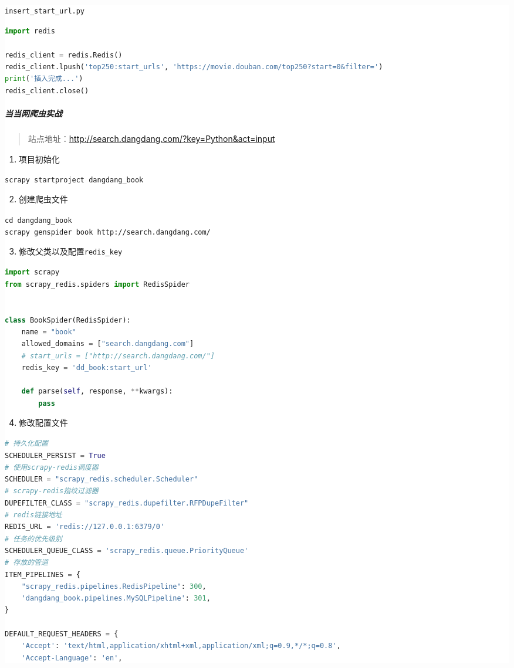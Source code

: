 

`insert_start_url.py`

```python
import redis

redis_client = redis.Redis()
redis_client.lpush('top250:start_urls', 'https://movie.douban.com/top250?start=0&filter=')
print('插入完成...')
redis_client.close()
```



##### 当当网爬虫实战

> 站点地址：http://search.dangdang.com/?key=Python&act=input

1. 项目初始化

```shell
scrapy startproject dangdang_book
```

2. 创建爬虫文件

```shell
cd dangdang_book
scrapy genspider book http://search.dangdang.com/
```

3. 修改父类以及配置`redis_key`

```python
import scrapy
from scrapy_redis.spiders import RedisSpider


class BookSpider(RedisSpider):
    name = "book"
    allowed_domains = ["search.dangdang.com"]
    # start_urls = ["http://search.dangdang.com/"]
    redis_key = 'dd_book:start_url'

    def parse(self, response, **kwargs):
        pass
```

4. 修改配置文件

```python
# 持久化配置
SCHEDULER_PERSIST = True
# 使用scrapy-redis调度器
SCHEDULER = "scrapy_redis.scheduler.Scheduler"
# scrapy-redis指纹过滤器
DUPEFILTER_CLASS = "scrapy_redis.dupefilter.RFPDupeFilter"
# redis链接地址
REDIS_URL = 'redis://127.0.0.1:6379/0'
# 任务的优先级别
SCHEDULER_QUEUE_CLASS = 'scrapy_redis.queue.PriorityQueue'
# 存放的管道
ITEM_PIPELINES = {
    "scrapy_redis.pipelines.RedisPipeline": 300,
    'dangdang_book.pipelines.MySQLPipeline': 301,
}

DEFAULT_REQUEST_HEADERS = {
    'Accept': 'text/html,application/xhtml+xml,application/xml;q=0.9,*/*;q=0.8',
    'Accept-Language': 'en',
```